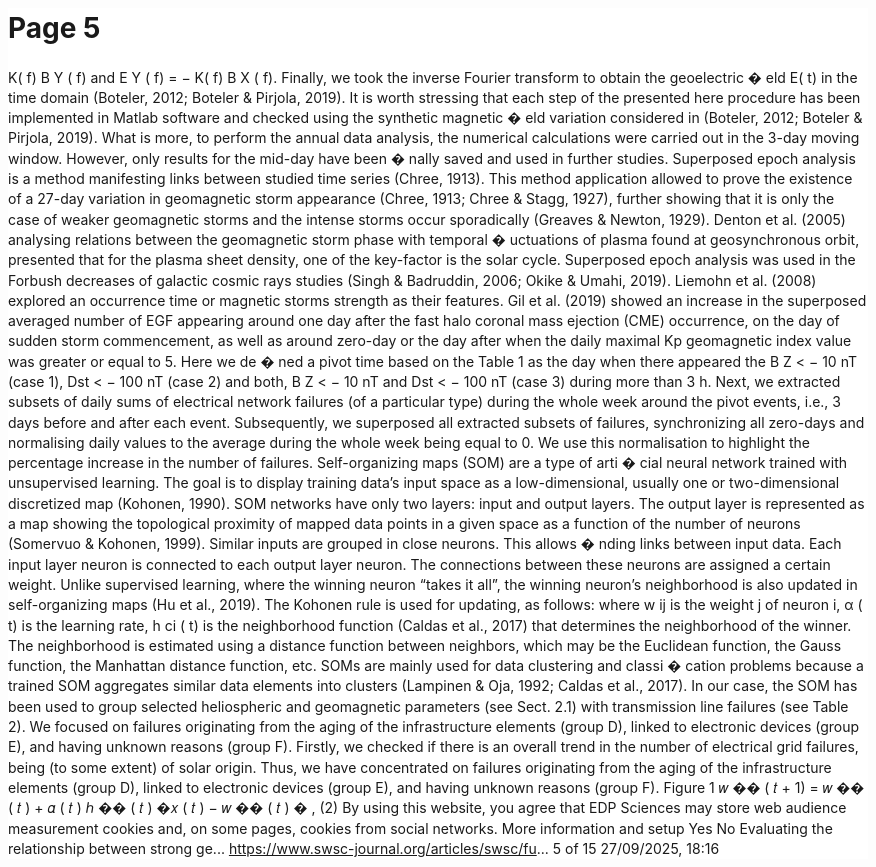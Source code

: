 # Page 5

K( f) B   Y ( f) and E   Y ( f) =   −  K( f) B   X   ( f). Finally, we took the inverse Fourier transform to obtain the geoelectric   � eld E( t) in the time domain (Boteler, 2012; Boteler & Pirjola, 2019). It is worth stressing that each step of the presented here procedure has been implemented in Matlab software and checked using the synthetic magnetic   � eld variation considered in (Boteler, 2012; Boteler & Pirjola, 2019). What is more, to perform the annual data analysis, the numerical calculations were carried out in the 3-day moving window. However, only results for the mid-day have been   � nally saved and used in further studies. Superposed epoch analysis is a method manifesting links between studied time series (Chree, 1913). This method application allowed to prove the existence of a 27-day variation in geomagnetic storm appearance (Chree, 1913; Chree & Stagg, 1927), further showing that it is only the case of weaker geomagnetic storms and the intense storms occur sporadically (Greaves & Newton, 1929). Denton et al. (2005) analysing relations between the geomagnetic storm phase with temporal   � uctuations of plasma found at geosynchronous orbit, presented that for the plasma sheet density, one of the key-factor is the solar cycle. Superposed epoch analysis was used in the Forbush decreases of galactic cosmic rays studies (Singh & Badruddin, 2006; Okike & Umahi, 2019). Liemohn et al. (2008) explored an occurrence time or magnetic storms strength as their features. Gil et al. (2019) showed an increase in the superposed averaged number of EGF appearing around one   day   after   the   fast   halo   coronal   mass   ejection   (CME)   occurrence,   on   the   day   of   sudden   storm commencement, as well as around zero-day or the day after when the daily maximal Kp geomagnetic index value was greater or equal to 5. Here we de � ned a pivot time based on the Table 1 as the day when there appeared the B   Z   <   − 10 nT (case 1), Dst   <   − 100 nT (case 2) and both, B   Z   <   − 10 nT and Dst   <   − 100 nT (case 3) during more than 3   h. Next, we extracted subsets of daily sums of electrical network failures (of a particular type) during the whole week around the pivot events, i.e., 3 days before and after each event. Subsequently, we superposed all extracted subsets of failures, synchronizing all zero-days and normalising daily values to the average during the whole week being equal to 0. We use this normalisation to highlight the percentage increase in the number of failures. Self-organizing maps (SOM) are a type of arti � cial neural network trained with unsupervised learning. The goal is to display training data’s input space as a low-dimensional, usually one or two-dimensional discretized map (Kohonen, 1990). SOM networks have only two layers: input and output layers. The output layer is represented as a map showing the topological proximity of mapped data points in a given space as a function of the number of neurons (Somervuo & Kohonen, 1999). Similar inputs are grouped in close neurons. This allows   � nding links between input data. Each input layer neuron is connected to each output layer neuron. The connections between these neurons are assigned a certain weight. Unlike supervised learning, where the winning neuron “takes it all”, the winning neuron’s neighborhood is also updated in self-organizing maps (Hu et al., 2019). The Kohonen rule is used for updating, as follows: where w   ij   is the weight j of neuron i,  α ( t) is the learning rate, h ci   ( t) is the neighborhood function (Caldas et al., 2017) that determines the neighborhood of the winner. The neighborhood is estimated using a distance function between neighbors, which may be the Euclidean function, the Gauss function, the Manhattan distance function, etc. SOMs are mainly used for data clustering and classi � cation problems because a trained SOM aggregates similar data elements into clusters (Lampinen & Oja, 1992; Caldas et al., 2017). In our case, the SOM has been used to group selected heliospheric and geomagnetic parameters (see Sect. 2.1) with transmission line failures (see Table 2). We focused on failures originating from the aging of the infrastructure elements (group D), linked to electronic devices (group E), and having unknown reasons (group F). Firstly, we checked if there is an overall trend in the number of electrical grid failures, being (to some extent) of solar origin. Thus, we have concentrated on failures originating from the aging of the infrastructure elements (group D), linked to electronic devices (group E), and having unknown reasons (group F). Figure 1  𝑤 ��   ( 𝑡   + 1) =   𝑤 ��   ( 𝑡 ) +   𝛼 ( 𝑡 ) ℎ ��   ( 𝑡 ) �𝑥 ( 𝑡 )   − 𝑤 ��   ( 𝑡 ) � ,  (2)  By using this website, you agree that EDP Sciences may store web audience measurement cookies and, on some pages, cookies from social networks. More information and setup  Yes   No  Evaluating   the   relationship   between   strong   ge...   https://www.swsc-journal.org/articles/swsc/fu... 5   of   15   27/09/2025,   18:16
